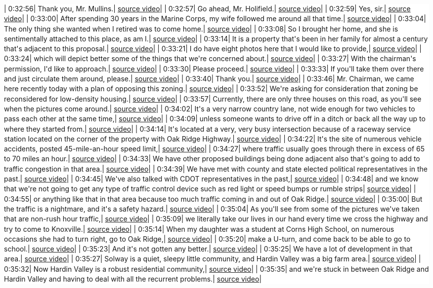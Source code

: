 | 0:32:56| Thank you, Mr. Mullins.| [source video](https://archive.org/details/planning-r-399-220811?start=1976)|
| 0:32:57| Go ahead, Mr. Holifield.| [source video](https://archive.org/details/planning-r-399-220811?start=1977)|
| 0:32:59| Yes, sir.| [source video](https://archive.org/details/planning-r-399-220811?start=1979)|
| 0:33:00| After spending 30 years in the Marine Corps, my wife followed me around all that time.| [source video](https://archive.org/details/planning-r-399-220811?start=1980)|
| 0:33:04| The only thing she wanted when I retired was to come home.| [source video](https://archive.org/details/planning-r-399-220811?start=1984)|
| 0:33:08| So I brought her home, and she is sentimentally attached to this place, as am I.| [source video](https://archive.org/details/planning-r-399-220811?start=1988)|
| 0:33:14| It is a property that's been in her family for almost a century that's adjacent to this proposal.| [source video](https://archive.org/details/planning-r-399-220811?start=1994)|
| 0:33:21| I do have eight photos here that I would like to provide,| [source video](https://archive.org/details/planning-r-399-220811?start=2001)|
| 0:33:24| which will depict better some of the things that we're concerned about.| [source video](https://archive.org/details/planning-r-399-220811?start=2004)|
| 0:33:27| With the chairman's permission, I'd like to approach.| [source video](https://archive.org/details/planning-r-399-220811?start=2007)|
| 0:33:30| Please proceed.| [source video](https://archive.org/details/planning-r-399-220811?start=2010)|
| 0:33:33| If you'll take them over there and just circulate them around, please.| [source video](https://archive.org/details/planning-r-399-220811?start=2013)|
| 0:33:40| Thank you.| [source video](https://archive.org/details/planning-r-399-220811?start=2020)|
| 0:33:46| Mr. Chairman, we came here recently today with a plan of opposing this zoning.| [source video](https://archive.org/details/planning-r-399-220811?start=2026)|
| 0:33:52| We're asking for consideration that zoning be reconsidered for low-density housing.| [source video](https://archive.org/details/planning-r-399-220811?start=2032)|
| 0:33:57| Currently, there are only three houses on this road, as you'll see when the pictures come around.| [source video](https://archive.org/details/planning-r-399-220811?start=2037)|
| 0:34:02| It's a very narrow country lane, not wide enough for two vehicles to pass each other at the same time,| [source video](https://archive.org/details/planning-r-399-220811?start=2042)|
| 0:34:09| unless someone wants to drive off in a ditch or back all the way up to where they started from.| [source video](https://archive.org/details/planning-r-399-220811?start=2049)|
| 0:34:14| It's located at a very, very busy intersection because of a raceway service station located on the corner of the property with Oak Ridge Highway.| [source video](https://archive.org/details/planning-r-399-220811?start=2054)|
| 0:34:22| It's the site of numerous vehicle accidents, posted 45-mile-an-hour speed limit,| [source video](https://archive.org/details/planning-r-399-220811?start=2062)|
| 0:34:27| where traffic usually goes through there in excess of 65 to 70 miles an hour.| [source video](https://archive.org/details/planning-r-399-220811?start=2067)|
| 0:34:33| We have other proposed buildings being done adjacent also that's going to add to traffic congestion in that area.| [source video](https://archive.org/details/planning-r-399-220811?start=2073)|
| 0:34:39| We have met with county and state elected political representatives in the past.| [source video](https://archive.org/details/planning-r-399-220811?start=2079)|
| 0:34:45| We've also talked with CDOT representatives in the past,| [source video](https://archive.org/details/planning-r-399-220811?start=2085)|
| 0:34:48| and we know that we're not going to get any type of traffic control device such as red light or speed bumps or rumble strips| [source video](https://archive.org/details/planning-r-399-220811?start=2088)|
| 0:34:55| or anything like that in that area because too much traffic coming in and out of Oak Ridge.| [source video](https://archive.org/details/planning-r-399-220811?start=2095)|
| 0:35:00| But the traffic is a nightmare, and it's a safety hazard.| [source video](https://archive.org/details/planning-r-399-220811?start=2100)|
| 0:35:04| As you'll see from some of the pictures we've taken that are non-rush hour traffic,| [source video](https://archive.org/details/planning-r-399-220811?start=2104)|
| 0:35:09| we literally take our lives in our hand every time we cross the highway and try to come to Knoxville.| [source video](https://archive.org/details/planning-r-399-220811?start=2109)|
| 0:35:14| When my daughter was a student at Corns High School, on numerous occasions she had to turn right, go to Oak Ridge,| [source video](https://archive.org/details/planning-r-399-220811?start=2114)|
| 0:35:20| make a U-turn, and come back to be able to go to school.| [source video](https://archive.org/details/planning-r-399-220811?start=2120)|
| 0:35:23| And it's not gotten any better.| [source video](https://archive.org/details/planning-r-399-220811?start=2123)|
| 0:35:25| We have a lot of development in that area.| [source video](https://archive.org/details/planning-r-399-220811?start=2125)|
| 0:35:27| Solway is a quiet, sleepy little community, and Hardin Valley was a big farm area.| [source video](https://archive.org/details/planning-r-399-220811?start=2127)|
| 0:35:32| Now Hardin Valley is a robust residential community,| [source video](https://archive.org/details/planning-r-399-220811?start=2132)|
| 0:35:35| and we're stuck in between Oak Ridge and Hardin Valley and having to deal with all the recurrent problems.| [source video](https://archive.org/details/planning-r-399-220811?start=2135)|